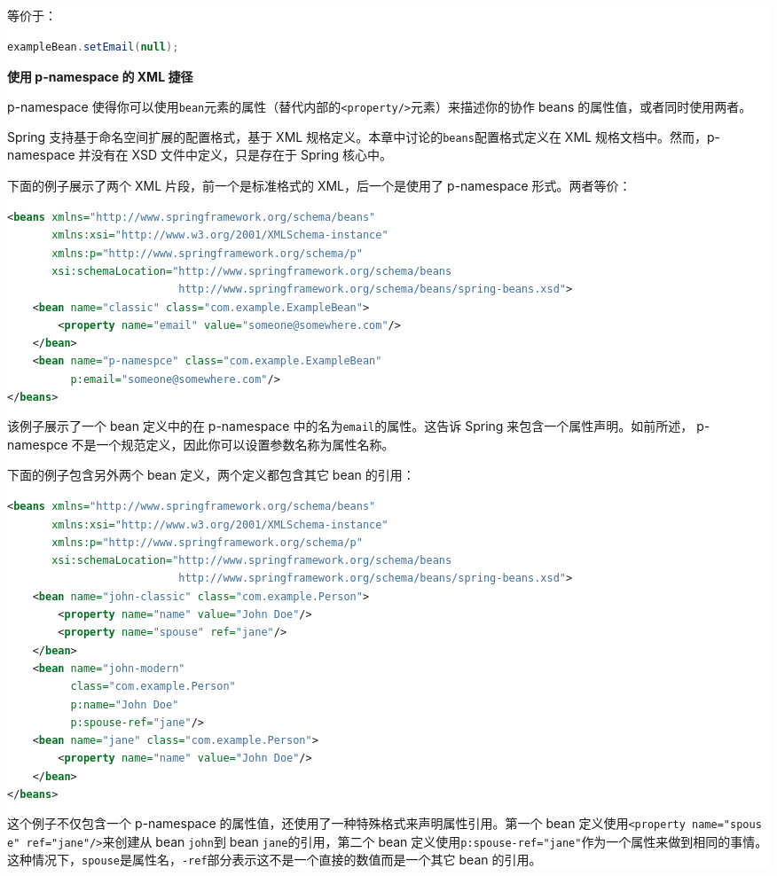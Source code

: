 等价于：

````java
exampleBean.setEmail(null);
````

**使用 p-namespace 的 XML 捷径**

p-namespace 使得你可以使用````bean````元素的属性（替代内部的````<property/>````元素）来描述你的协作 beans 的属性值，或者同时使用两者。

Spring 支持基于命名空间扩展的配置格式，基于 XML 规格定义。本章中讨论的````beans````配置格式定义在 XML 规格文档中。然而，p-namespace 并没有在 XSD 文件中定义，只是存在于 Spring 核心中。

下面的例子展示了两个 XML 片段，前一个是标准格式的 XML，后一个是使用了 p-namespace 形式。两者等价：

````xml
<beans xmlns="http://www.springframework.org/schema/beans"
       xmlns:xsi="http://www.w3.org/2001/XMLSchema-instance"
       xmlns:p="http://www.springframework.org/schema/p"
       xsi:schemaLocation="http://www.springframework.org/schema/beans
                           http://www.springframework.org/schema/beans/spring-beans.xsd">
    <bean name="classic" class="com.example.ExampleBean">
        <property name="email" value="someone@somewhere.com"/>
    </bean>
    <bean name="p-namespce" class="com.example.ExampleBean"
          p:email="someone@somewhere.com"/>
</beans>
````

该例子展示了一个 bean 定义中的在 p-namespace 中的名为````email````的属性。这告诉 Spring 来包含一个属性声明。如前所述， p-namespce 不是一个规范定义，因此你可以设置参数名称为属性名称。

下面的例子包含另外两个 bean 定义，两个定义都包含其它 bean 的引用：

````xml
<beans xmlns="http://www.springframework.org/schema/beans"
       xmlns:xsi="http://www.w3.org/2001/XMLSchema-instance"
       xmlns:p="http://www.springframework.org/schema/p"
       xsi:schemaLocation="http://www.springframework.org/schema/beans
                           http://www.springframework.org/schema/beans/spring-beans.xsd">
    <bean name="john-classic" class="com.example.Person">
        <property name="name" value="John Doe"/>
        <property name="spouse" ref="jane"/>
    </bean>
    <bean name="john-modern"
          class="com.example.Person"
          p:name="John Doe"
          p:spouse-ref="jane"/>
    <bean name="jane" class="com.example.Person">
        <property name="name" value="John Doe"/>
    </bean>
</beans>
````

这个例子不仅包含一个 p-namespace 的属性值，还使用了一种特殊格式来声明属性引用。第一个 bean 定义使用````<property name="spouse" ref="jane"/>````来创建从 bean ````john````到 bean ````jane````的引用，第二个 bean 定义使用````p:spouse-ref="jane"````作为一个属性来做到相同的事情。这种情况下，````spouse````是属性名，````-ref````部分表示这不是一个直接的数值而是一个其它 bean 的引用。
